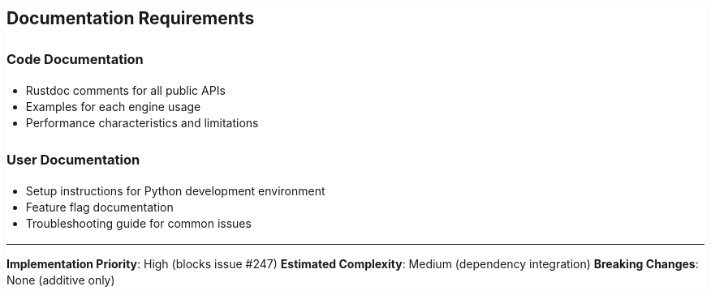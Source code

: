 ## Documentation Requirements

### Code Documentation
- Rustdoc comments for all public APIs
- Examples for each engine usage
- Performance characteristics and limitations

### User Documentation
- Setup instructions for Python development environment
- Feature flag documentation
- Troubleshooting guide for common issues

---

**Implementation Priority**: High (blocks issue #247)
**Estimated Complexity**: Medium (dependency integration)
**Breaking Changes**: None (additive only) 